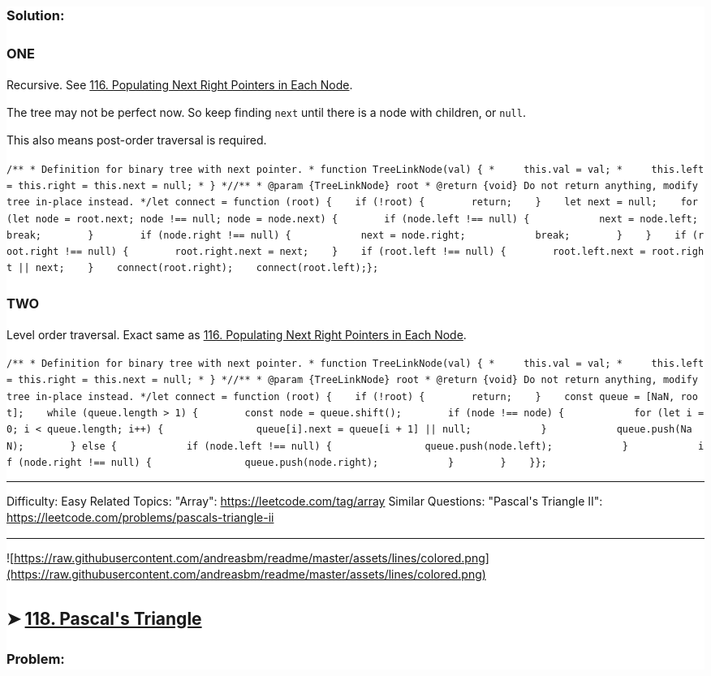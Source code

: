 ### Solution:

### ONE

Recursive. See [116. Populating Next Right Pointers in Each Node](./116.%20Populating%20Next%20Right%20Pointers%20in%20Each%20Node.md).

The tree may not be perfect now. So keep finding `next` until there is a node with children, or `null`.

This also means post-order traversal is required.

```
/** * Definition for binary tree with next pointer. * function TreeLinkNode(val) { *     this.val = val; *     this.left = this.right = this.next = null; * } *//** * @param {TreeLinkNode} root * @return {void} Do not return anything, modify tree in-place instead. */let connect = function (root) {    if (!root) {        return;    }    let next = null;    for (let node = root.next; node !== null; node = node.next) {        if (node.left !== null) {            next = node.left;            break;        }        if (node.right !== null) {            next = node.right;            break;        }    }    if (root.right !== null) {        root.right.next = next;    }    if (root.left !== null) {        root.left.next = root.right || next;    }    connect(root.right);    connect(root.left);};
```

### TWO

Level order traversal. Exact same as [116. Populating Next Right Pointers in Each Node](./116.%20Populating%20Next%20Right%20Pointers%20in%20Each%20Node.md).

```
/** * Definition for binary tree with next pointer. * function TreeLinkNode(val) { *     this.val = val; *     this.left = this.right = this.next = null; * } *//** * @param {TreeLinkNode} root * @return {void} Do not return anything, modify tree in-place instead. */let connect = function (root) {    if (!root) {        return;    }    const queue = [NaN, root];    while (queue.length > 1) {        const node = queue.shift();        if (node !== node) {            for (let i = 0; i < queue.length; i++) {                queue[i].next = queue[i + 1] || null;            }            queue.push(NaN);        } else {            if (node.left !== null) {                queue.push(node.left);            }            if (node.right !== null) {                queue.push(node.right);            }        }    }};
```

---

Difficulty: Easy Related Topics: "Array": https://leetcode.com/tag/array Similar Questions: "Pascal's Triangle II": https://leetcode.com/problems/pascals-triangle-ii

---

![https://raw.githubusercontent.com/andreasbm/readme/master/assets/lines/colored.png](https://raw.githubusercontent.com/andreasbm/readme/master/assets/lines/colored.png)

## ➤ [118. Pascal's Triangle](https://leetcode.com/problems/pascals-triangle/description/)

### Problem:
